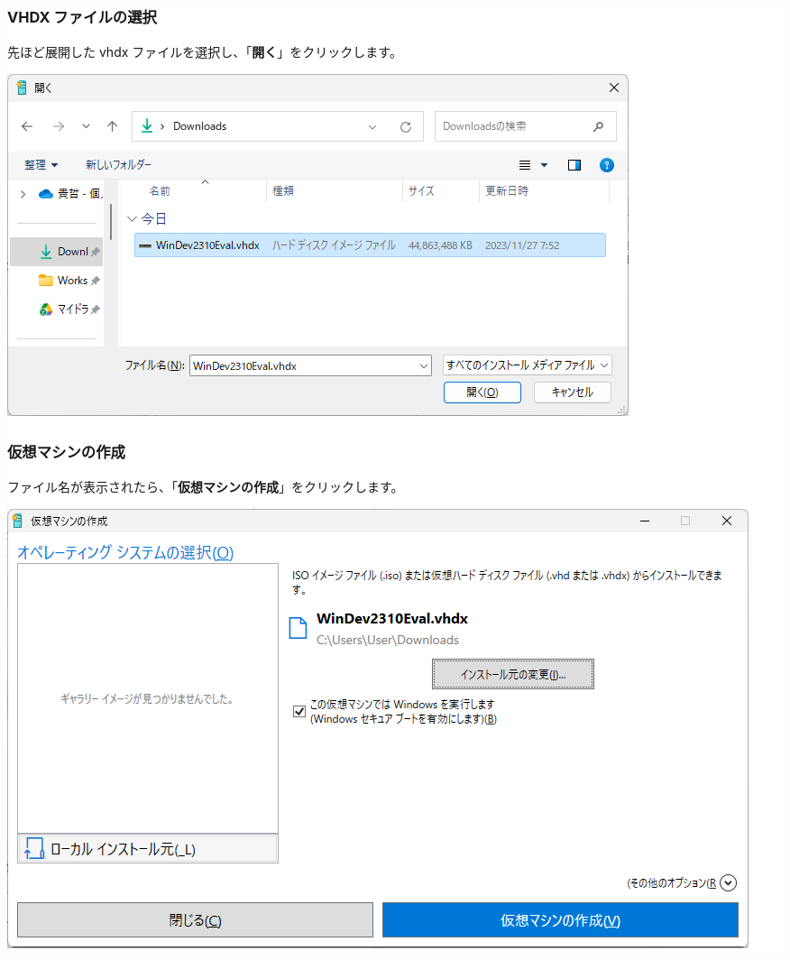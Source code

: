 ### VHDX ファイルの選択
先ほど展開した vhdx ファイルを選択し、「**開く**」をクリックします。

![](357.png)

### 仮想マシンの作成
ファイル名が表示されたら、「**仮想マシンの作成**」をクリックします。

![](359.png)
